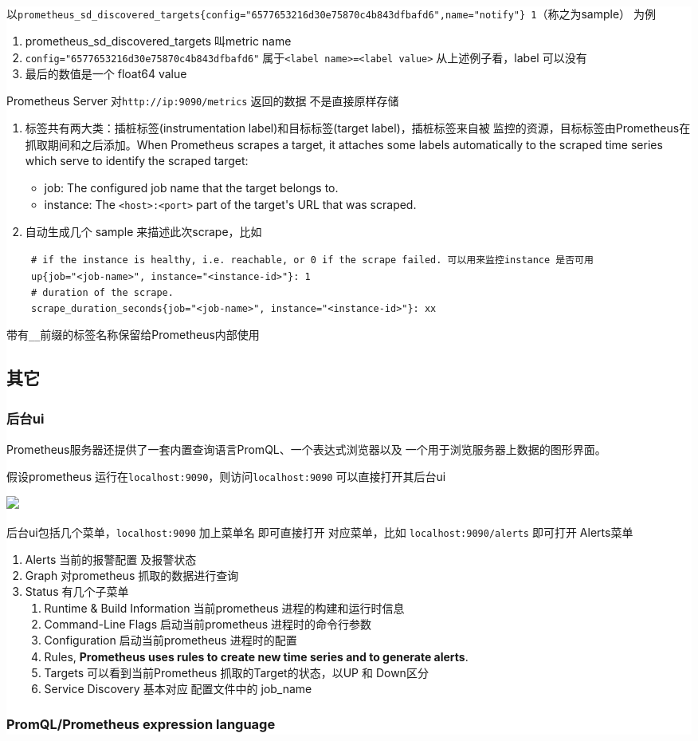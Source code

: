 以`prometheus_sd_discovered_targets{config="6577653216d30e75870c4b843dfbafd6",name="notify"} 1`（称之为sample） 为例

1. prometheus_sd_discovered_targets 叫metric name
2. `config="6577653216d30e75870c4b843dfbafd6"` 属于`<label name>=<label value>` 从上述例子看，label 可以没有
3. 最后的数值是一个  float64 value

Prometheus Server 对`http://ip:9090/metrics` 返回的数据 不是直接原样存储

1. 标签共有两大类：插桩标签(instrumentation label)和目标标签(target label)，插桩标签来自被 监控的资源，目标标签由Prometheus在抓取期间和之后添加。When Prometheus scrapes a target, it attaches some labels automatically to the scraped time series which serve to identify the scraped target:

    * job: The configured job name that the target belongs to.
    * instance: The `<host>:<port>` part of the target's URL that was scraped.
2. 自动生成几个 sample 来描述此次scrape，比如

        # if the instance is healthy, i.e. reachable, or 0 if the scrape failed. 可以用来监控instance 是否可用
        up{job="<job-name>", instance="<instance-id>"}: 1 
        # duration of the scrape.
        scrape_duration_seconds{job="<job-name>", instance="<instance-id>"}: xx

带有`__`前缀的标签名称保留给Prometheus内部使用



## 其它

### 后台ui

Prometheus服务器还提供了一套内置查询语言PromQL、一个表达式浏览器以及 一个用于浏览服务器上数据的图形界面。

假设prometheus 运行在`localhost:9090`，则访问`localhost:9090` 可以直接打开其后台ui 

![](/public/upload/go/prometheus_status.png)

后台ui包括几个菜单，`localhost:9090` 加上菜单名 即可直接打开 对应菜单，比如 `localhost:9090/alerts` 即可打开 Alerts菜单

1. Alerts 当前的报警配置 及报警状态
2. Graph 对prometheus 抓取的数据进行查询
3. Status 有几个子菜单
    1. Runtime & Build Information  当前prometheus 进程的构建和运行时信息
    2. Command-Line Flags 启动当前prometheus 进程时的命令行参数
    3. Configuration 启动当前prometheus 进程时的配置
    4. Rules, **Prometheus uses rules to create new time series and to generate alerts**.
    5. Targets 可以看到当前Prometheus 抓取的Target的状态，以UP 和 Down区分
    6. Service Discovery  基本对应 配置文件中的 job_name



### PromQL/Prometheus expression language
